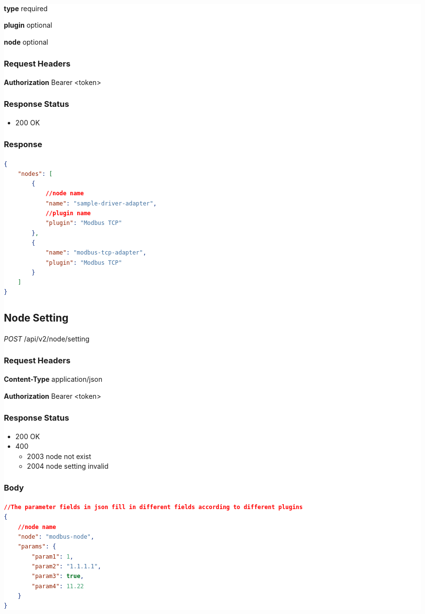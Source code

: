 **type**  required

**plugin** optional

**node** optional

### Request Headers

**Authorization** Bearer \<token\>

### Response Status

* 200 OK

### Response

```json
{
    "nodes": [
        {
            //node name
            "name": "sample-driver-adapter",
            //plugin name
            "plugin": "Modbus TCP"
        },
        {
            "name": "modbus-tcp-adapter",
            "plugin": "Modbus TCP"
        }
    ]
}
```

## Node Setting

*POST*  /api/v2/node/setting

### Request Headers

**Content-Type**  application/json

**Authorization** Bearer \<token\>

### Response Status

* 200 OK
* 400
  * 2003 node not exist
  * 2004 node setting invalid

### Body

```json
//The parameter fields in json fill in different fields according to different plugins
{
    //node name
    "node": "modbus-node",
    "params": {
        "param1": 1,
        "param2": "1.1.1.1",
        "param3": true,
        "param4": 11.22
    }
}
```
